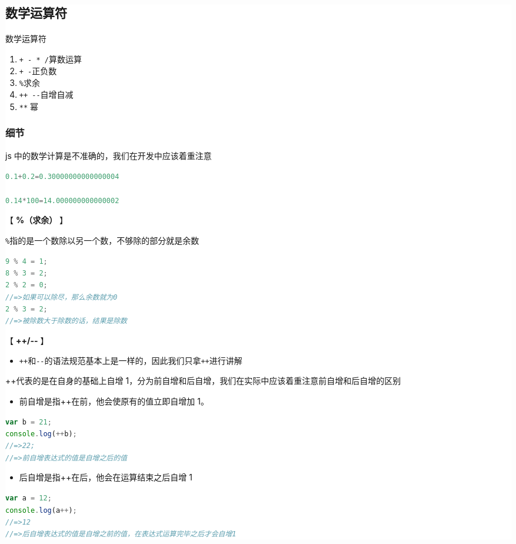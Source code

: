 ## 数学运算符

数学运算符

1. `+ - * /`算数运算
2. `+ -`正负数
3. `%`求余
4. `++ --`自增自减
5. `**` 幂

### 细节

js 中的数学计算是不准确的，我们在开发中应该着重注意

```javascript
0.1+0.2=0.30000000000000004

0.14*100=14.000000000000002

```

【 **%（求余）** 】

`%`指的是一个数除以另一个数，不够除的部分就是余数

```javascript
9 % 4 = 1;
8 % 3 = 2;
2 % 2 = 0;
//=>如果可以除尽，那么余数就为0
2 % 3 = 2;
//=>被除数大于除数的话，结果是除数
```

【 **++/--** 】

- `++`和`--`的语法规范基本上是一样的，因此我们只拿`++`进行讲解

++代表的是在自身的基础上自增 1，分为前自增和后自增，我们在实际中应该着重注意前自增和后自增的区别

- 前自增是指++在前，他会使原有的值立即自增加 1。

```javascript
var b = 21;
console.log(++b);
//=>22;
//=>前自增表达式的值是自增之后的值
```

- 后自增是指++在后，他会在运算结束之后自增 1

```javascript
var a = 12;
console.log(a++);
//=>12
//=>后自增表达式的值是自增之前的值，在表达式运算完毕之后才会自增1
```

